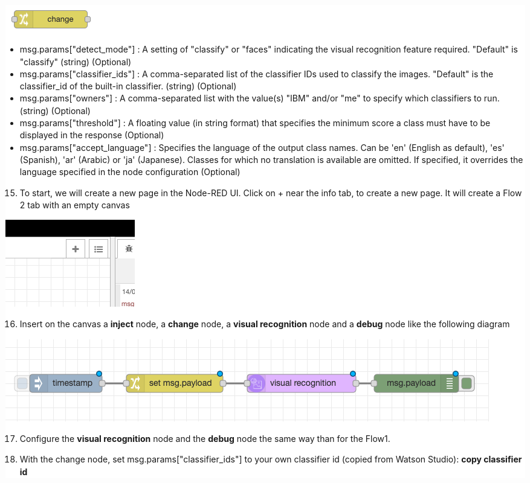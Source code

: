   <img src="./images/nodered7.png"/>

- msg.params["detect_mode"] : A setting of "classify" or "faces" indicating the visual recognition feature required. "Default" is "classify" (string) (Optional)
- msg.params["classifier_ids"] : A comma-separated list of the classifier IDs used to classify the images. "Default" is the classifier_id of the built-in classifier. (string) (Optional)
- msg.params["owners"] : A comma-separated list with the value(s) "IBM" and/or "me" to specify which classifiers to run. (string) (Optional)
- msg.params["threshold"] : A floating value (in string format) that specifies the minimum score a class must have to be displayed in the response (Optional)
- msg.params["accept_language"] : Specifies the language of the output class names. Can be 'en' (English as default), 'es' (Spanish), 'ar' (Arabic) or 'ja' (Japanese). Classes for which no translation is available are omitted. If specified, it overrides the language specified in the node configuration (Optional)


15. To start, we will create a new page in the Node-RED UI. Click on + near the info tab, to create a new page. It will create a Flow 2 tab with an empty canvas

 <img src="./images/nodered8.png"/>

16. Insert on the canvas a **inject** node, a **change** node, a **visual recognition** node and a **debug** node like the following diagram

 <img src="./images/nodered9.png"/>

17. Configure the **visual recognition** node and the **debug** node the same way than for the Flow1.

18. With the change node, set msg.params["classifier_ids"] to your own classifier id (copied from Watson Studio): **copy classifier id**
